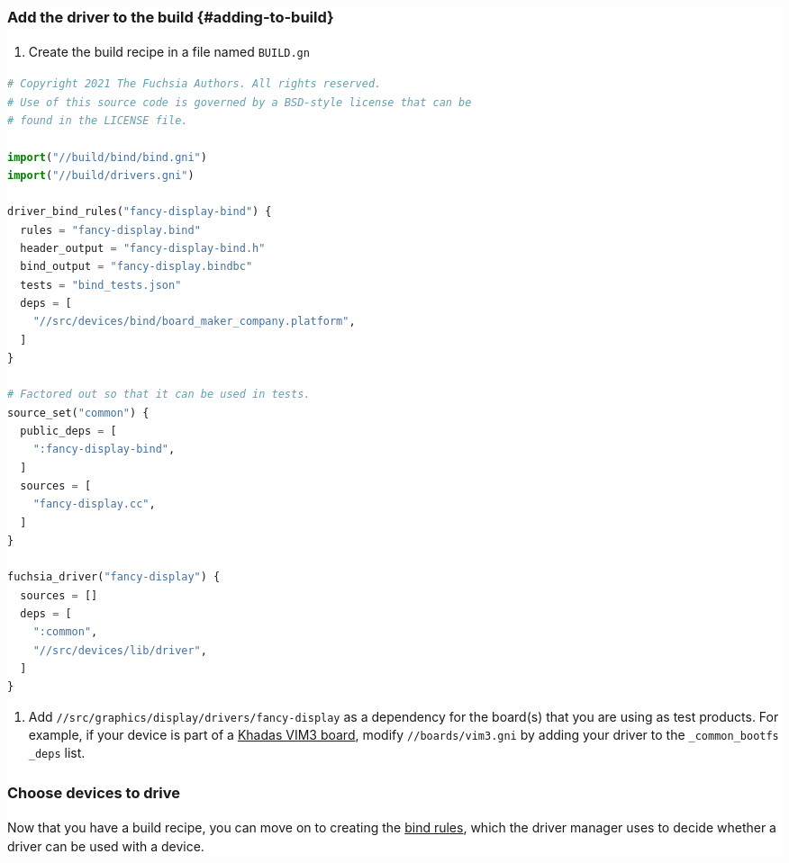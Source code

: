 ### Add the driver to the build {#adding-to-build}

1. Create the build recipe in a file named `BUILD.gn`

```python
# Copyright 2021 The Fuchsia Authors. All rights reserved.
# Use of this source code is governed by a BSD-style license that can be
# found in the LICENSE file.

import("//build/bind/bind.gni")
import("//build/drivers.gni")

driver_bind_rules("fancy-display-bind") {
  rules = "fancy-display.bind"
  header_output = "fancy-display-bind.h"
  bind_output = "fancy-display.bindbc"
  tests = "bind_tests.json"
  deps = [
    "//src/devices/bind/board_maker_company.platform",
  ]
}

# Factored out so that it can be used in tests.
source_set("common") {
  public_deps = [
    ":fancy-display-bind",
  ]
  sources = [
    "fancy-display.cc",
  ]
}

fuchsia_driver("fancy-display") {
  sources = []
  deps = [
    ":common",
    "//src/devices/lib/driver",
  ]
}
```

1. Add `//src/graphics/display/drivers/fancy-display` as a dependency for the
board(s) that you are using as test products. For example, if your device is
part of a [Khadas VIM3 board][vim3-board], modify `//boards/vim3.gni` by adding
your driver to the `_common_bootfs_deps` list.



### Choose devices to drive

Now that you have a build recipe, you can move on to creating the [bind
rules][driver-binding], which the driver manager uses to decide whether a driver
can be used with a device.


[dcimpl]: /sdk/banjo/fuchsia.hardware.display.controller/display-controller.fidl
[ddk-tl]: development/drivers/concepts/driver_development/using-ddktl.md
[display-core]: /src/graphics/display/drivers/display/
[driver-binding]: development/drivers/concepts/device_driver_model/driver-binding.md
[intel-bind]: /src/graphics/display/drivers/intel-i915/intel-i915.bind
[license-policies]: contribute/governance/policy/open-source-licensing-policies.md
[sysmem]: https://fuchsia.dev/reference/fidl/fuchsia.sysmem
[tearing]: https://en.wikipedia.org/wiki/Screen_tearing
[amlogic-display-bind]: /src/graphics/display/drivers/amlogic-display/amlogic-display.bind
[vim3-board]: /boards/vim3.gni
